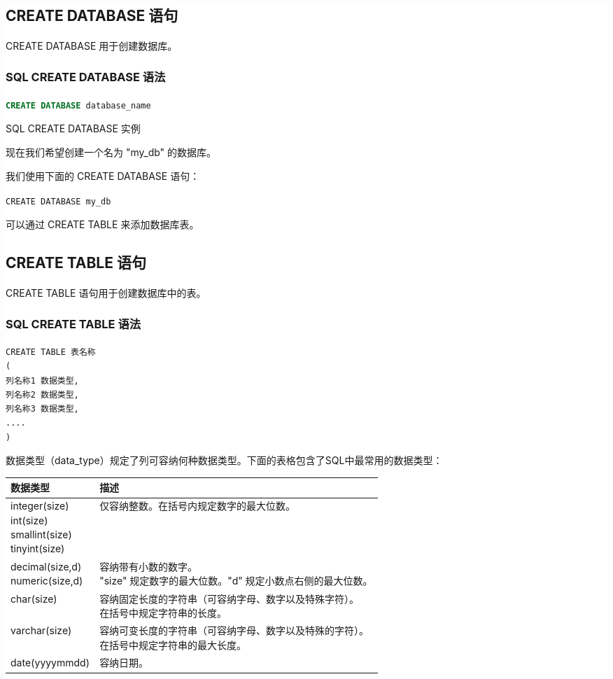 

## CREATE DATABASE 语句

CREATE DATABASE 用于创建数据库。

### SQL CREATE DATABASE 语法

```sql
CREATE DATABASE database_name
```



SQL CREATE DATABASE 实例

现在我们希望创建一个名为 "my_db" 的数据库。

我们使用下面的 CREATE DATABASE 语句：

```
CREATE DATABASE my_db
```

可以通过 CREATE TABLE 来添加数据库表。





## CREATE TABLE 语句

CREATE TABLE 语句用于创建数据库中的表。

### SQL CREATE TABLE 语法

```
CREATE TABLE 表名称
(
列名称1 数据类型,
列名称2 数据类型,
列名称3 数据类型,
....
)
```

数据类型（data_type）规定了列可容纳何种数据类型。下面的表格包含了SQL中最常用的数据类型：

| 数据类型                                                     | 描述                                                         |
| :----------------------------------------------------------- | :----------------------------------------------------------- |
| integer(size)<br />int(size)<br />smallint(size)<br />tinyint(size) | 仅容纳整数。在括号内规定数字的最大位数。                     |
| decimal(size,d)<br />numeric(size,d)                         | 容纳带有小数的数字。<br />"size" 规定数字的最大位数。"d" 规定小数点右侧的最大位数。 |
| char(size)                                                   | 容纳固定长度的字符串（可容纳字母、数字以及特殊字符）。<br />在括号中规定字符串的长度。 |
| varchar(size)                                                | 容纳可变长度的字符串（可容纳字母、数字以及特殊的字符）。<br />在括号中规定字符串的最大长度。 |
| date(yyyymmdd)                                               | 容纳日期。                                                   |
